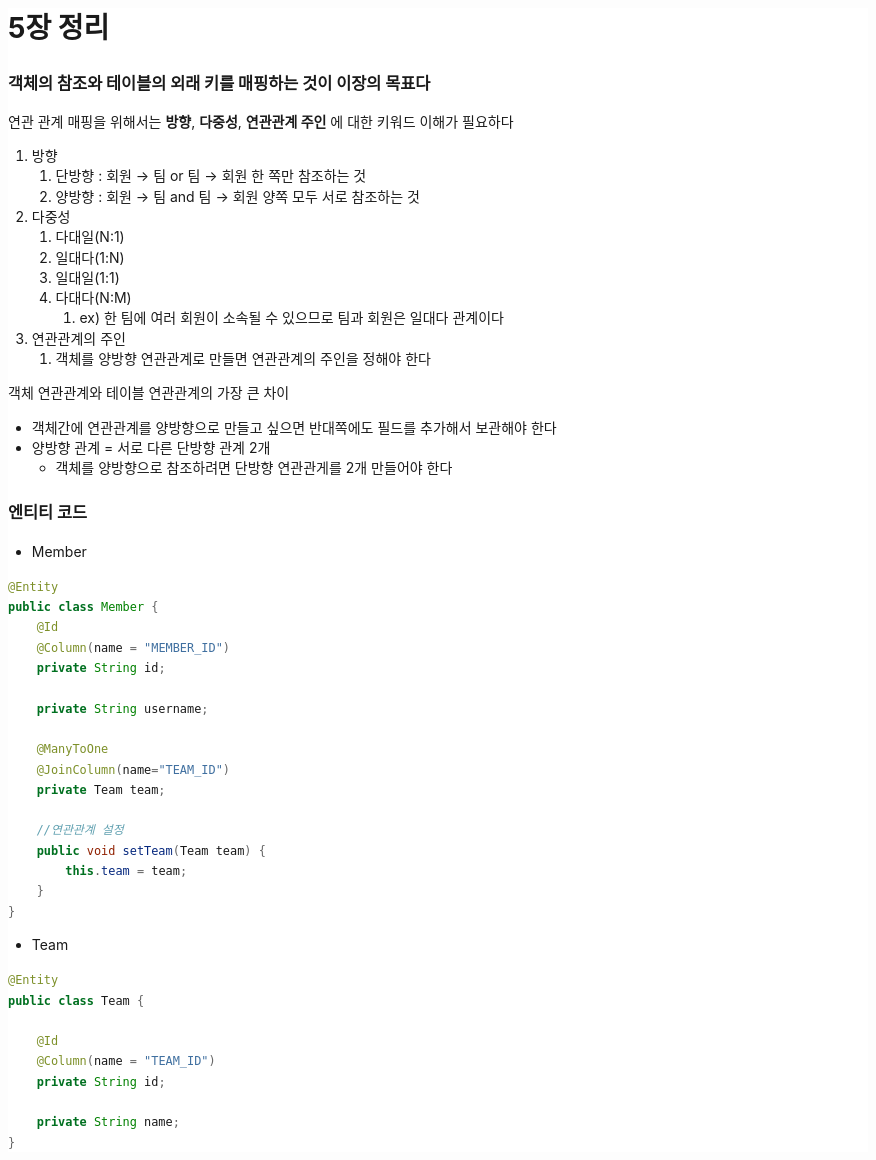 # 5장 정리
### 객체의 참조와 테이블의 외래 키를 매핑하는 것이 이장의 목표다

연관 관계 매핑을 위해서는 **방향**, **다중성**, **연관관계 주인** 에 대한 키워드 이해가 필요하다

1. 방향
    1. 단방향 : 회원 → 팀 or 팀 → 회원 한 쪽만 참조하는 것
    2. 양방향 : 회원 → 팀 and 팀 → 회원 양쪽 모두 서로 참조하는 것
2. 다중성
    1. 다대일(N:1)
    2. 일대다(1:N)
    3. 일대일(1:1)
    4. 다대다(N:M)
        1. ex) 한 팀에 여러 회원이 소속될 수 있으므로 팀과 회원은 일대다 관계이다
3. 연관관계의 주인
    1. 객체를 양방향 연관관계로 만들면 연관관계의 주인을 정해야 한다

객체 연관관계와 테이블 연관관계의 가장 큰 차이

- 객체간에 연관관계를 양방향으로 만들고 싶으면 반대쪽에도 필드를 추가해서 보관해야 한다
- 양방향 관계 = 서로 다른 단방향 관계 2개
    - 객체를 양방향으로 참조하려면 단방향 연관관게를 2개 만들어야 한다

### 엔티티 코드

- Member

```java
@Entity
public class Member {
	@Id
	@Column(name = "MEMBER_ID")
	private String id;
	
	private String username;
	
	@ManyToOne
	@JoinColumn(name="TEAM_ID")
	private Team team;
	
	//연관관계 설정
	public void setTeam(Team team) {
		this.team = team;
	}
}
```

- Team

```java
@Entity
public class Team {

	@Id
	@Column(name = "TEAM_ID")
	private String id;
	
	private String name;
}
```
